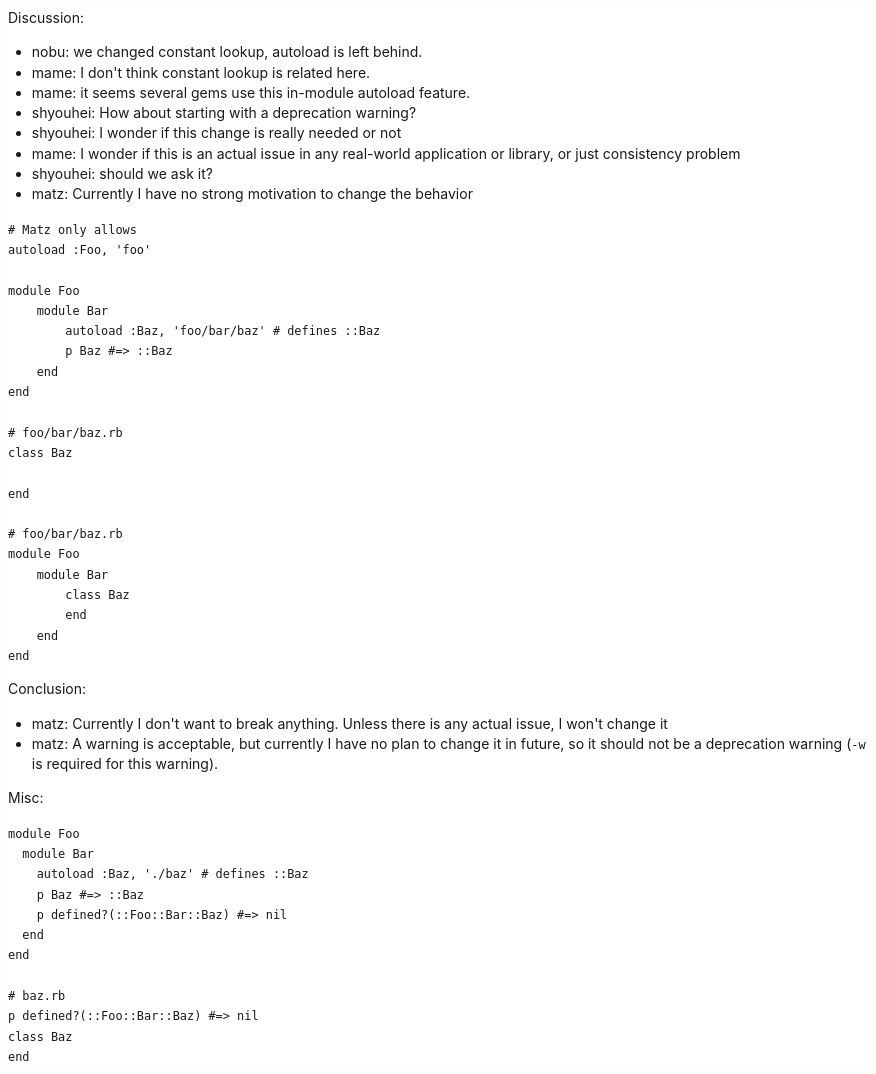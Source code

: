 Discussion:

* nobu: we changed constant lookup, autoload is left behind.
* mame: I don't think constant lookup is related here.
* mame: it seems several gems use this in-module autoload feature.
* shyouhei: How about starting with a deprecation warning?
* shyouhei: I wonder if this change is really needed or not
* mame: I wonder if this is an actual issue in any real-world application or library, or just consistency problem
* shyouhei: should we ask it?
* matz: Currently I have no strong motivation to change the behavior

```ruby=
# Matz only allows
autoload :Foo, 'foo'

module Foo
    module Bar
        autoload :Baz, 'foo/bar/baz' # defines ::Baz
        p Baz #=> ::Baz
    end
end

# foo/bar/baz.rb
class Baz
    
end

# foo/bar/baz.rb
module Foo
    module Bar
        class Baz
        end    
    end
end
```

Conclusion:

* matz: Currently I don't want to break anything. Unless there is any actual issue, I won't change it
* matz: A warning is acceptable, but currently I have no plan to change it in future, so it should not be a deprecation warning (`-w` is required for this warning).

Misc:

```ruby=
module Foo
  module Bar
    autoload :Baz, './baz' # defines ::Baz
    p Baz #=> ::Baz
    p defined?(::Foo::Bar::Baz) #=> nil
  end
end

# baz.rb
p defined?(::Foo::Bar::Baz) #=> nil
class Baz
end
```
